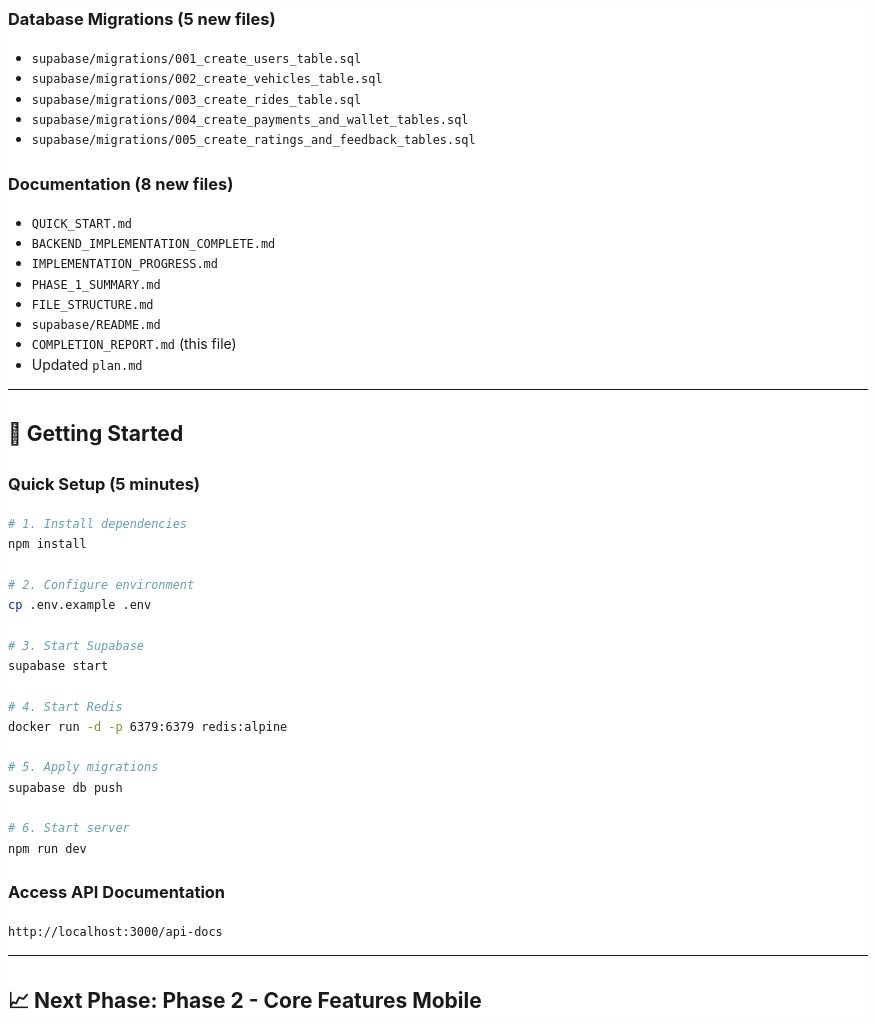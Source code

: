 ### Database Migrations (5 new files)
- `supabase/migrations/001_create_users_table.sql`
- `supabase/migrations/002_create_vehicles_table.sql`
- `supabase/migrations/003_create_rides_table.sql`
- `supabase/migrations/004_create_payments_and_wallet_tables.sql`
- `supabase/migrations/005_create_ratings_and_feedback_tables.sql`

### Documentation (8 new files)
- `QUICK_START.md`
- `BACKEND_IMPLEMENTATION_COMPLETE.md`
- `IMPLEMENTATION_PROGRESS.md`
- `PHASE_1_SUMMARY.md`
- `FILE_STRUCTURE.md`
- `supabase/README.md`
- `COMPLETION_REPORT.md` (this file)
- Updated `plan.md`

---

## 🚀 Getting Started

### Quick Setup (5 minutes)
```bash
# 1. Install dependencies
npm install

# 2. Configure environment
cp .env.example .env

# 3. Start Supabase
supabase start

# 4. Start Redis
docker run -d -p 6379:6379 redis:alpine

# 5. Apply migrations
supabase db push

# 6. Start server
npm run dev
```

### Access API Documentation
```
http://localhost:3000/api-docs
```

---

## 📈 Next Phase: Phase 2 - Core Features Mobile
